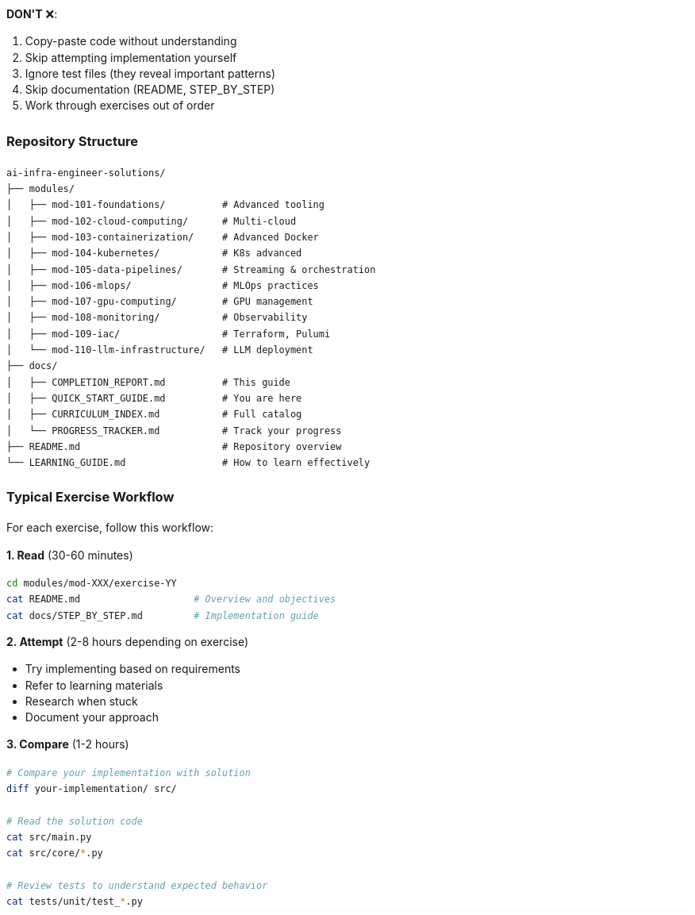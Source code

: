 **DON'T** ❌:
1. Copy-paste code without understanding
2. Skip attempting implementation yourself
3. Ignore test files (they reveal important patterns)
4. Skip documentation (README, STEP_BY_STEP)
5. Work through exercises out of order

### Repository Structure

```
ai-infra-engineer-solutions/
├── modules/
│   ├── mod-101-foundations/          # Advanced tooling
│   ├── mod-102-cloud-computing/      # Multi-cloud
│   ├── mod-103-containerization/     # Advanced Docker
│   ├── mod-104-kubernetes/           # K8s advanced
│   ├── mod-105-data-pipelines/       # Streaming & orchestration
│   ├── mod-106-mlops/                # MLOps practices
│   ├── mod-107-gpu-computing/        # GPU management
│   ├── mod-108-monitoring/           # Observability
│   ├── mod-109-iac/                  # Terraform, Pulumi
│   └── mod-110-llm-infrastructure/   # LLM deployment
├── docs/
│   ├── COMPLETION_REPORT.md          # This guide
│   ├── QUICK_START_GUIDE.md          # You are here
│   ├── CURRICULUM_INDEX.md           # Full catalog
│   └── PROGRESS_TRACKER.md           # Track your progress
├── README.md                         # Repository overview
└── LEARNING_GUIDE.md                 # How to learn effectively
```

### Typical Exercise Workflow

For each exercise, follow this workflow:

**1. Read** (30-60 minutes)
```bash
cd modules/mod-XXX/exercise-YY
cat README.md                    # Overview and objectives
cat docs/STEP_BY_STEP.md         # Implementation guide
```

**2. Attempt** (2-8 hours depending on exercise)
- Try implementing based on requirements
- Refer to learning materials
- Research when stuck
- Document your approach

**3. Compare** (1-2 hours)
```bash
# Compare your implementation with solution
diff your-implementation/ src/

# Read the solution code
cat src/main.py
cat src/core/*.py

# Review tests to understand expected behavior
cat tests/unit/test_*.py
```
